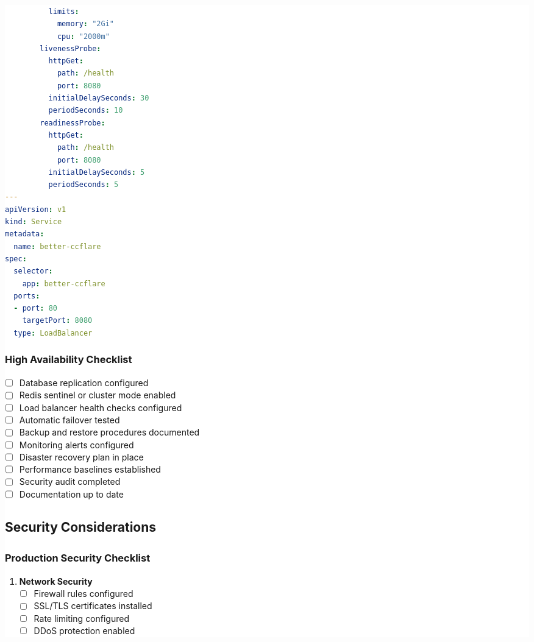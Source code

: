 ```yaml
          limits:
            memory: "2Gi"
            cpu: "2000m"
        livenessProbe:
          httpGet:
            path: /health
            port: 8080
          initialDelaySeconds: 30
          periodSeconds: 10
        readinessProbe:
          httpGet:
            path: /health
            port: 8080
          initialDelaySeconds: 5
          periodSeconds: 5
---
apiVersion: v1
kind: Service
metadata:
  name: better-ccflare
spec:
  selector:
    app: better-ccflare
  ports:
  - port: 80
    targetPort: 8080
  type: LoadBalancer
```

### High Availability Checklist

- [ ] Database replication configured
- [ ] Redis sentinel or cluster mode enabled
- [ ] Load balancer health checks configured
- [ ] Automatic failover tested
- [ ] Backup and restore procedures documented
- [ ] Monitoring alerts configured
- [ ] Disaster recovery plan in place
- [ ] Performance baselines established
- [ ] Security audit completed
- [ ] Documentation up to date

## Security Considerations

### Production Security Checklist

1. **Network Security**
   - [ ] Firewall rules configured
   - [ ] SSL/TLS certificates installed
   - [ ] Rate limiting configured
   - [ ] DDoS protection enabled
